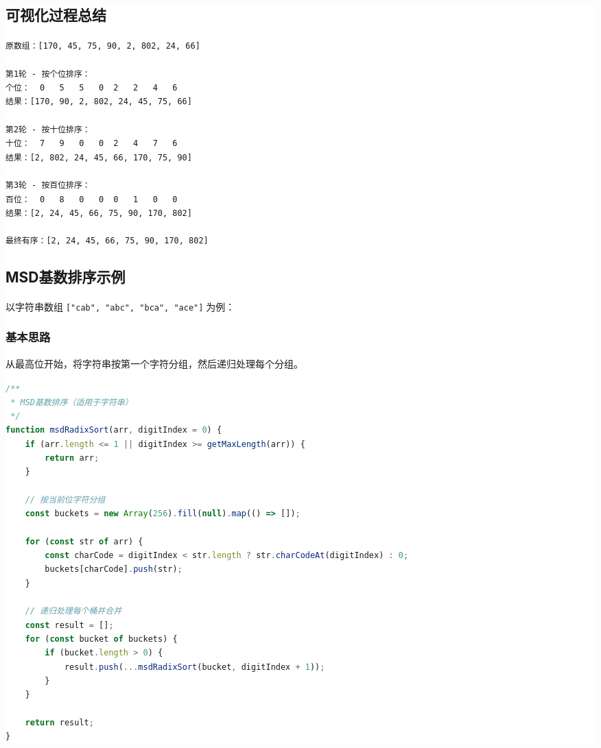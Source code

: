 ## 可视化过程总结

```
原数组：[170, 45, 75, 90, 2, 802, 24, 66]

第1轮 - 按个位排序：
个位：  0   5   5   0  2   2   4   6
结果：[170, 90, 2, 802, 24, 45, 75, 66]

第2轮 - 按十位排序：
十位：  7   9   0   0  2   4   7   6
结果：[2, 802, 24, 45, 66, 170, 75, 90]

第3轮 - 按百位排序：
百位：  0   8   0   0  0   1   0   0
结果：[2, 24, 45, 66, 75, 90, 170, 802]

最终有序：[2, 24, 45, 66, 75, 90, 170, 802]
```

## MSD基数排序示例

以字符串数组 `["cab", "abc", "bca", "ace"]` 为例：

### 基本思路
从最高位开始，将字符串按第一个字符分组，然后递归处理每个分组。

```javascript
/**
 * MSD基数排序（适用于字符串）
 */
function msdRadixSort(arr, digitIndex = 0) {
    if (arr.length <= 1 || digitIndex >= getMaxLength(arr)) {
        return arr;
    }

    // 按当前位字符分组
    const buckets = new Array(256).fill(null).map(() => []);

    for (const str of arr) {
        const charCode = digitIndex < str.length ? str.charCodeAt(digitIndex) : 0;
        buckets[charCode].push(str);
    }

    // 递归处理每个桶并合并
    const result = [];
    for (const bucket of buckets) {
        if (bucket.length > 0) {
            result.push(...msdRadixSort(bucket, digitIndex + 1));
        }
    }

    return result;
}
```
